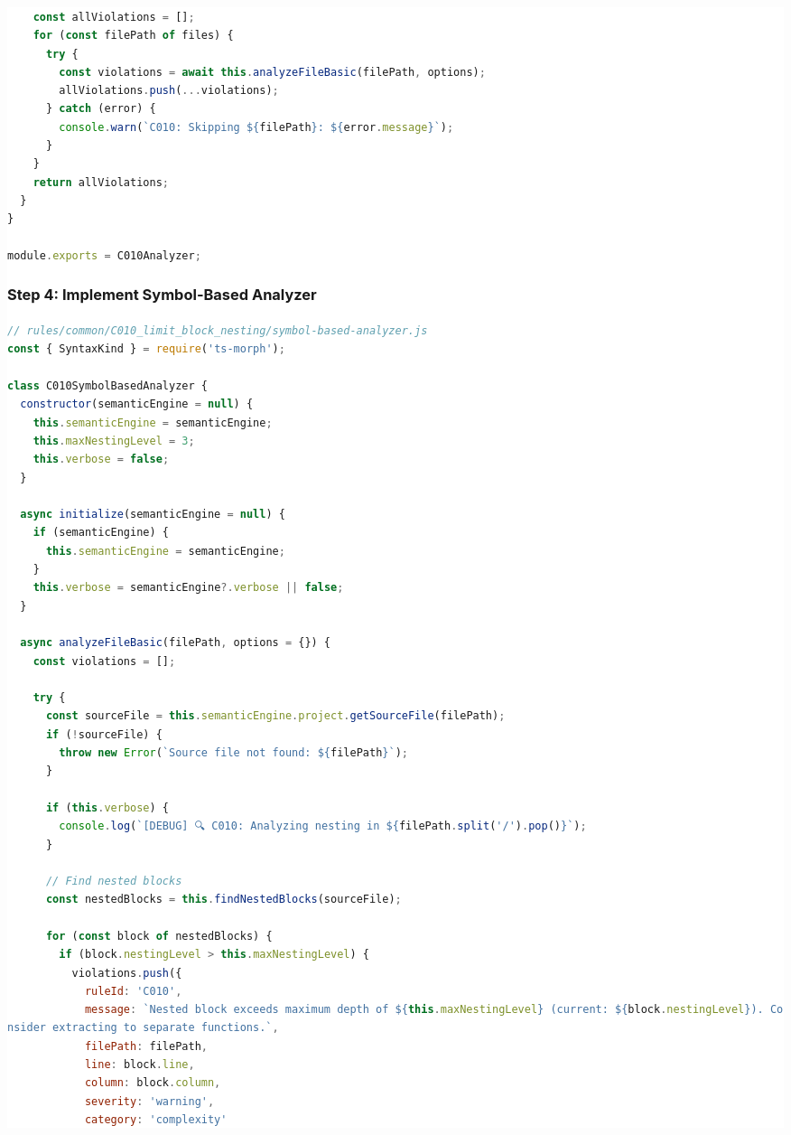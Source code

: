 ```javascript
    const allViolations = [];
    for (const filePath of files) {
      try {
        const violations = await this.analyzeFileBasic(filePath, options);
        allViolations.push(...violations);
      } catch (error) {
        console.warn(`C010: Skipping ${filePath}: ${error.message}`);
      }
    }
    return allViolations;
  }
}

module.exports = C010Analyzer;
```

### Step 4: Implement Symbol-Based Analyzer

```javascript
// rules/common/C010_limit_block_nesting/symbol-based-analyzer.js
const { SyntaxKind } = require('ts-morph');

class C010SymbolBasedAnalyzer {
  constructor(semanticEngine = null) {
    this.semanticEngine = semanticEngine;
    this.maxNestingLevel = 3;
    this.verbose = false;
  }

  async initialize(semanticEngine = null) {
    if (semanticEngine) {
      this.semanticEngine = semanticEngine;
    }
    this.verbose = semanticEngine?.verbose || false;
  }

  async analyzeFileBasic(filePath, options = {}) {
    const violations = [];
    
    try {
      const sourceFile = this.semanticEngine.project.getSourceFile(filePath);
      if (!sourceFile) {
        throw new Error(`Source file not found: ${filePath}`);
      }

      if (this.verbose) {
        console.log(`[DEBUG] 🔍 C010: Analyzing nesting in ${filePath.split('/').pop()}`);
      }

      // Find nested blocks
      const nestedBlocks = this.findNestedBlocks(sourceFile);
      
      for (const block of nestedBlocks) {
        if (block.nestingLevel > this.maxNestingLevel) {
          violations.push({
            ruleId: 'C010',
            message: `Nested block exceeds maximum depth of ${this.maxNestingLevel} (current: ${block.nestingLevel}). Consider extracting to separate functions.`,
            filePath: filePath,
            line: block.line,
            column: block.column,
            severity: 'warning',
            category: 'complexity'
```